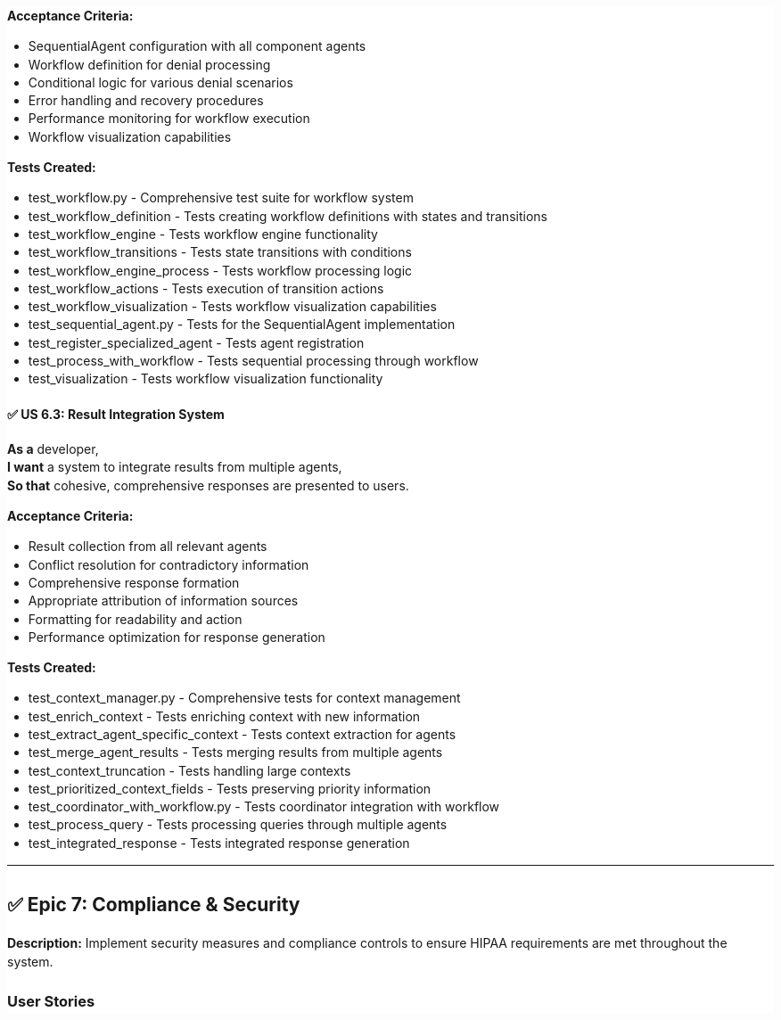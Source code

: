 **Acceptance Criteria:**
- SequentialAgent configuration with all component agents
- Workflow definition for denial processing
- Conditional logic for various denial scenarios
- Error handling and recovery procedures
- Performance monitoring for workflow execution
- Workflow visualization capabilities

**Tests Created:**
- test_workflow.py - Comprehensive test suite for workflow system
- test_workflow_definition - Tests creating workflow definitions with states and transitions
- test_workflow_engine - Tests workflow engine functionality
- test_workflow_transitions - Tests state transitions with conditions
- test_workflow_engine_process - Tests workflow processing logic
- test_workflow_actions - Tests execution of transition actions
- test_workflow_visualization - Tests workflow visualization capabilities
- test_sequential_agent.py - Tests for the SequentialAgent implementation
- test_register_specialized_agent - Tests agent registration
- test_process_with_workflow - Tests sequential processing through workflow
- test_visualization - Tests workflow visualization functionality

#### ✅ US 6.3: Result Integration System
**As a** developer,  
**I want** a system to integrate results from multiple agents,  
**So that** cohesive, comprehensive responses are presented to users.

**Acceptance Criteria:**
- Result collection from all relevant agents
- Conflict resolution for contradictory information
- Comprehensive response formation
- Appropriate attribution of information sources
- Formatting for readability and action
- Performance optimization for response generation

**Tests Created:**
- test_context_manager.py - Comprehensive tests for context management
- test_enrich_context - Tests enriching context with new information
- test_extract_agent_specific_context - Tests context extraction for agents
- test_merge_agent_results - Tests merging results from multiple agents
- test_context_truncation - Tests handling large contexts
- test_prioritized_context_fields - Tests preserving priority information
- test_coordinator_with_workflow.py - Tests coordinator integration with workflow
- test_process_query - Tests processing queries through multiple agents
- test_integrated_response - Tests integrated response generation

---

## ✅ Epic 7: Compliance & Security

**Description:** Implement security measures and compliance controls to ensure HIPAA requirements are met throughout the system.

### User Stories
